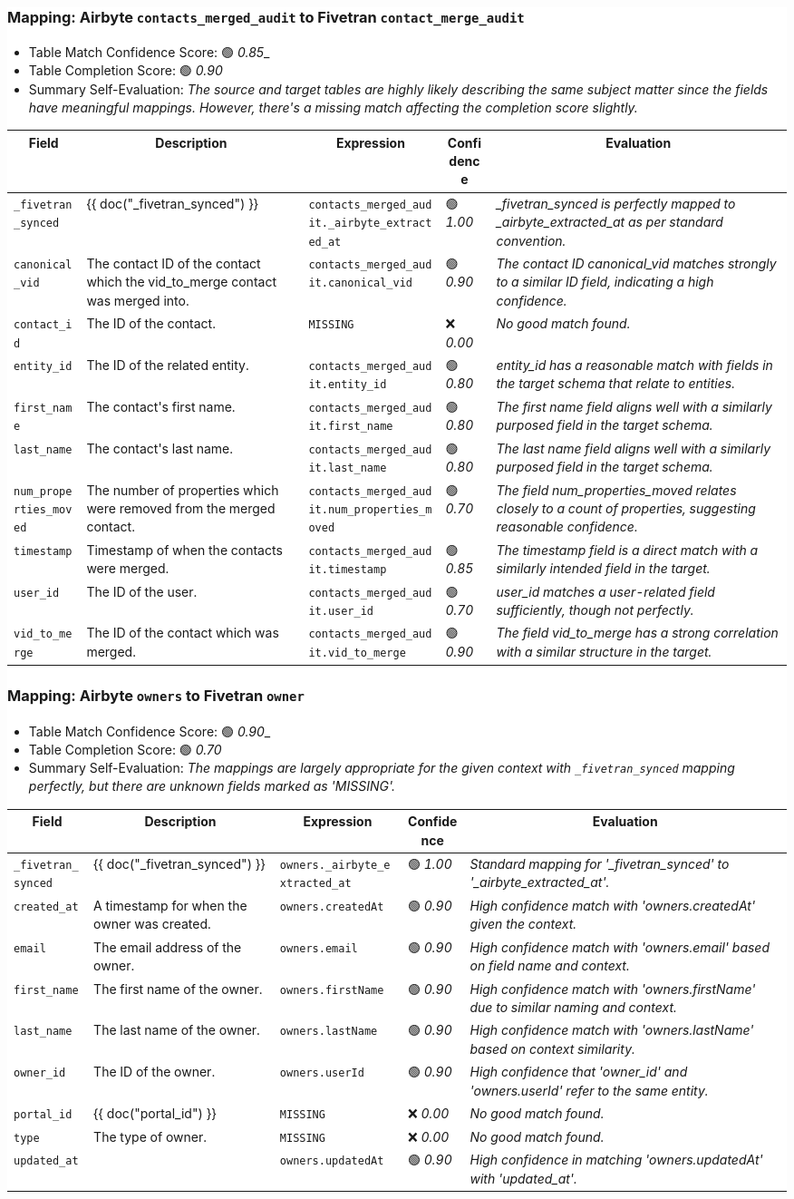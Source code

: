 ### Mapping: Airbyte `contacts_merged_audit` to Fivetran `contact_merge_audit`


- Table Match Confidence Score: 🟢 _0.85__
- Table Completion Score: 🟢 _0.90_
- Summary Self-Evaluation: _The source and target tables are highly likely describing the same subject matter since the fields have meaningful mappings. However, there's a missing match affecting the completion score slightly._

| Field | Description | Expression | Confidence | Evaluation |
| --- | --- | --- | --- | --- |
| `_fivetran_synced` | {{ doc("_fivetran_synced") }} | `contacts_merged_audit._airbyte_extracted_at` | 🟢 _1.00_ | *_fivetran_synced is perfectly mapped to _airbyte_extracted_at as per standard convention.* |
| `canonical_vid` | The contact ID of the contact which the vid_to_merge contact was merged into. | `contacts_merged_audit.canonical_vid` | 🟢 _0.90_ | *The contact ID canonical_vid matches strongly to a similar ID field, indicating a high confidence.* |
| `contact_id` | The ID of the contact. | `MISSING` | ❌ _0.00_ | *No good match found.* |
| `entity_id` | The ID of the related entity. | `contacts_merged_audit.entity_id` | 🟢 _0.80_ | *entity_id has a reasonable match with fields in the target schema that relate to entities.* |
| `first_name` | The contact's first name. | `contacts_merged_audit.first_name` | 🟢 _0.80_ | *The first name field aligns well with a similarly purposed field in the target schema.* |
| `last_name` | The contact's last name. | `contacts_merged_audit.last_name` | 🟢 _0.80_ | *The last name field aligns well with a similarly purposed field in the target schema.* |
| `num_properties_moved` | The number of properties which were removed from the merged contact. | `contacts_merged_audit.num_properties_moved` | 🟢 _0.70_ | *The field num_properties_moved relates closely to a count of properties, suggesting reasonable confidence.* |
| `timestamp` | Timestamp of when the contacts were merged. | `contacts_merged_audit.timestamp` | 🟢 _0.85_ | *The timestamp field is a direct match with a similarly intended field in the target.* |
| `user_id` | The ID of the user. | `contacts_merged_audit.user_id` | 🟢 _0.70_ | *user_id matches a user-related field sufficiently, though not perfectly.* |
| `vid_to_merge` | The ID of the contact which was merged. | `contacts_merged_audit.vid_to_merge` | 🟢 _0.90_ | *The field vid_to_merge has a strong correlation with a similar structure in the target.* |

### Mapping: Airbyte `owners` to Fivetran `owner`


- Table Match Confidence Score: 🟢 _0.90__
- Table Completion Score: 🟢 _0.70_
- Summary Self-Evaluation: _The mappings are largely appropriate for the given context with `_fivetran_synced` mapping perfectly, but there are unknown fields marked as 'MISSING'._

| Field | Description | Expression | Confidence | Evaluation |
| --- | --- | --- | --- | --- |
| `_fivetran_synced` | {{ doc("_fivetran_synced") }} | `owners._airbyte_extracted_at` | 🟢 _1.00_ | *Standard mapping for '_fivetran_synced' to '_airbyte_extracted_at'.* |
| `created_at` | A timestamp for when the owner was created. | `owners.createdAt` | 🟢 _0.90_ | *High confidence match with 'owners.createdAt' given the context.* |
| `email` | The email address of the owner. | `owners.email` | 🟢 _0.90_ | *High confidence match with 'owners.email' based on field name and context.* |
| `first_name` | The first name of the owner. | `owners.firstName` | 🟢 _0.90_ | *High confidence match with 'owners.firstName' due to similar naming and context.* |
| `last_name` | The last name of the owner. | `owners.lastName` | 🟢 _0.90_ | *High confidence match with 'owners.lastName' based on context similarity.* |
| `owner_id` | The ID of the owner. | `owners.userId` | 🟢 _0.90_ | *High confidence that 'owner_id' and 'owners.userId' refer to the same entity.* |
| `portal_id` | {{ doc("portal_id") }} | `MISSING` | ❌ _0.00_ | *No good match found.* |
| `type` | The type of owner. | `MISSING` | ❌ _0.00_ | *No good match found.* |
| `updated_at` |  | `owners.updatedAt` | 🟢 _0.90_ | *High confidence in matching 'owners.updatedAt' with 'updated_at'.* |
